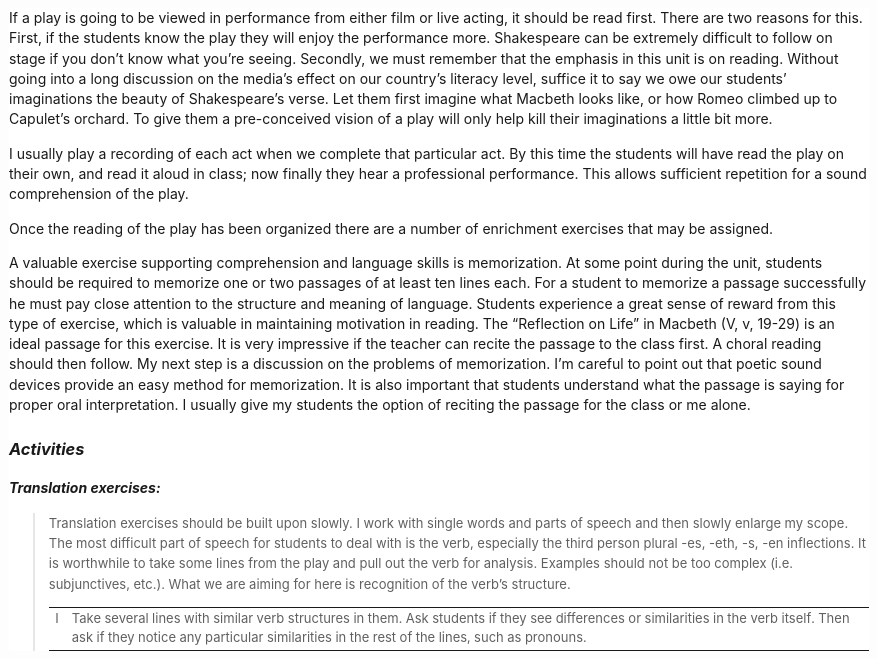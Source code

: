 If a play is going to be viewed in performance from either film or live acting, it should be read first. There are two reasons for this. First, if the students know the play they will enjoy the performance more. Shakespeare can be extremely difficult to follow on stage if you don’t know what you’re seeing. Secondly, we must remember that the emphasis in this unit is on reading. Without going into a long discussion on the media’s effect on our country’s literacy level, suffice it to say we owe our students’ imaginations the beauty of Shakespeare’s verse. Let them first imagine what Macbeth looks like, or how Romeo climbed up to Capulet’s orchard. To give them a pre-conceived vision of a play will only help kill their imaginations a little bit more.
</p>
<p>
I usually play a recording of each act when we complete that particular act. By this time the students will have read the play on their own, and read it aloud in class; now finally they hear a professional performance. This allows sufficient repetition for a sound comprehension of the play.
</p>
<p>
Once the reading of the play has been organized there are a number of enrichment exercises that may be assigned.
</p>
<p>
A valuable exercise supporting comprehension and language skills is memorization. At some point during the unit, students should be required to memorize one or two passages of at least ten lines each. For a student to memorize a passage successfully he must pay close attention to the structure and meaning of language. Students experience a great sense of reward from this type of exercise, which is valuable in maintaining motivation in reading. The “Reflection on Life” in Macbeth (V, v, 19-29) is an ideal passage for this exercise. It is very impressive if the teacher can recite the passage to the class first. A choral reading should then follow. My next step is a discussion on the problems of memorization. I’m careful to point out that poetic sound devices provide an easy method for memorization. It is also important that students understand what the passage is saying for proper oral interpretation. I usually give my students the option of reciting the passage for the class or me alone.
</p>
<h3>
<i>
Activities
</i>
</h3>
<p>
<b>
<i>
Translation exercises:
</i>
</b>
<br/>
</p>
<blockquote>
<font size="-1">
Translation exercises should be built upon slowly. I work with single words and parts of speech and then slowly enlarge my scope. The most difficult part of speech for students to deal with is the verb, especially the third person plural -es, -eth, -s, -en inflections. It is worthwhile to take some lines from the play and pull out the verb for analysis. Examples should not be too complex (i.e. subjunctives, etc.). What we are aiming for here is recognition of the verb’s structure.
<table border="0">
<tr>
<td>
I
</td>
<td>
Take several lines with similar verb structures in them. Ask students if they see differences or similarities in the verb itself. Then ask if they notice any particular similarities in the rest of the lines, such as pronouns.
</td>
</tr>
</table>